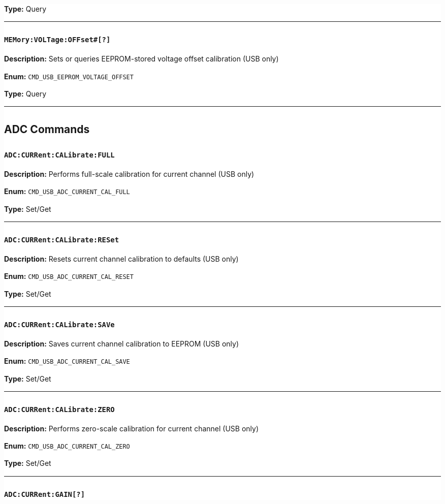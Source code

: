 **Type:** Query

---

### `MEMory:VOLTage:OFFset#[?]`

**Description:** Sets or queries EEPROM-stored voltage offset calibration (USB only)

**Enum:** `CMD_USB_EEPROM_VOLTAGE_OFFSET`

**Type:** Query

---

## ADC Commands

### `ADC:CURRent:CALibrate:FULL`

**Description:** Performs full-scale calibration for current channel (USB only)

**Enum:** `CMD_USB_ADC_CURRENT_CAL_FULL`

**Type:** Set/Get

---

### `ADC:CURRent:CALibrate:RESet`

**Description:** Resets current channel calibration to defaults (USB only)

**Enum:** `CMD_USB_ADC_CURRENT_CAL_RESET`

**Type:** Set/Get

---

### `ADC:CURRent:CALibrate:SAVe`

**Description:** Saves current channel calibration to EEPROM (USB only)

**Enum:** `CMD_USB_ADC_CURRENT_CAL_SAVE`

**Type:** Set/Get

---

### `ADC:CURRent:CALibrate:ZERO`

**Description:** Performs zero-scale calibration for current channel (USB only)

**Enum:** `CMD_USB_ADC_CURRENT_CAL_ZERO`

**Type:** Set/Get

---

### `ADC:CURRent:GAIN[?]`
